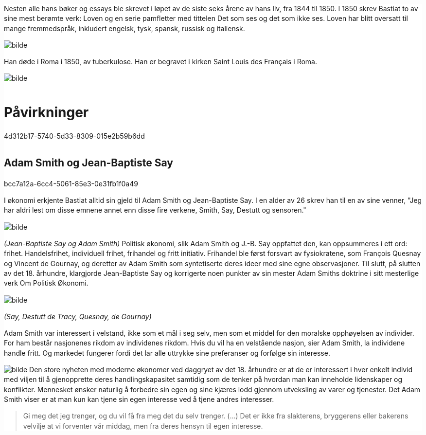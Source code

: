 Nesten alle hans bøker og essays ble skrevet i løpet av de siste seks årene av hans liv, fra 1844 til 1850. I 1850 skrev Bastiat to av sine mest berømte verk: Loven og en serie pamfletter med tittelen Det som ses og det som ikke ses. Loven har blitt oversatt til mange fremmedspråk, inkludert engelsk, tysk, spansk, russisk og italiensk.

![bilde](assets/image/00/IMG17.webp)

Han døde i Roma i 1850, av tuberkulose. Han er begravet i kirken Saint Louis des Français i Roma.

![bilde](assets/image/00/IMG25.webp)

# Påvirkninger

<partId>4d312b17-5740-5d33-8309-015e2b59b6dd</partId>

## Adam Smith og Jean-Baptiste Say

<chapterId>bcc7a12a-6cc4-5061-85e3-0e31fb1f0a49</chapterId>

I økonomi erkjente Bastiat alltid sin gjeld til Adam Smith og Jean-Baptiste Say. I en alder av 26 skrev han til en av sine venner, "Jeg har aldri lest om disse emnene annet enn disse fire verkene, Smith, Say, Destutt og sensoren."

![bilde](assets/image/01/IMG02.webp)

_(Jean-Baptiste Say og Adam Smith)_
Politisk økonomi, slik Adam Smith og J.-B. Say oppfattet den, kan oppsummeres i ett ord: frihet. Handelsfrihet, individuell frihet, frihandel og fritt initiativ. Frihandel ble først forsvart av fysiokratene, som François Quesnay og Vincent de Gournay, og deretter av Adam Smith som syntetiserte deres ideer med sine egne observasjoner. Til slutt, på slutten av det 18. århundre, klargjorde Jean-Baptiste Say og korrigerte noen punkter av sin mester Adam Smiths doktrine i sitt mesterlige verk Om Politisk Økonomi.

![bilde](assets/image/01/IMG20.webp)

_(Say, Destutt de Tracy, Quesnay, de Gournay)_

Adam Smith var interessert i velstand, ikke som et mål i seg selv, men som et middel for den moralske opphøyelsen av individer. For ham består nasjonenes rikdom av individenes rikdom. Hvis du vil ha en velstående nasjon, sier Adam Smith, la individene handle fritt. Og markedet fungerer fordi det lar alle uttrykke sine preferanser og forfølge sin interesse.

![bilde](assets/image/01/IMG08.webp)
Den store nyheten med moderne økonomer ved daggryet av det 18. århundre er at de er interessert i hver enkelt individ med viljen til å gjenopprette deres handlingskapasitet samtidig som de tenker på hvordan man kan inneholde lidenskaper og konflikter. Mennesket ønsker naturlig å forbedre sin egen og sine kjæres lodd gjennom utveksling av varer og tjenester.
Det Adam Smith viser er at man kun kan tjene sin egen interesse ved å tjene andres interesser.

> Gi meg det jeg trenger, og du vil få fra meg det du selv trenger. (...) Det er ikke fra slakterens, bryggerens eller bakerens velvilje at vi forventer vår middag, men fra deres hensyn til egen interesse.
